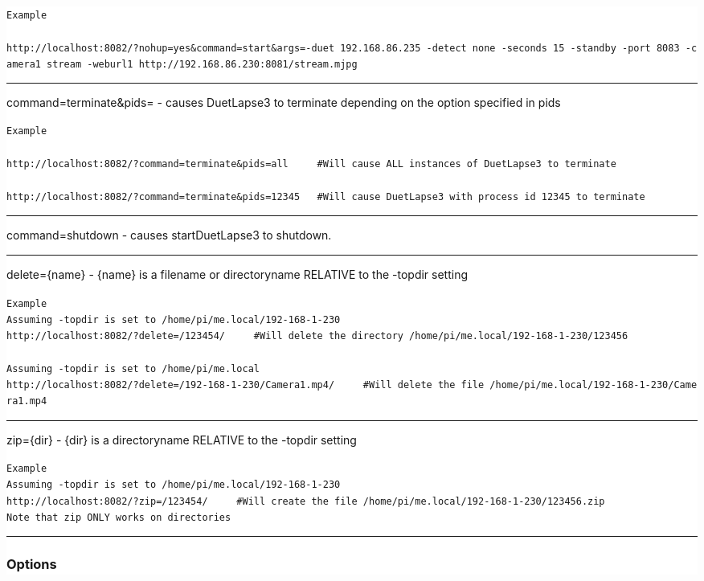 ```
Example

http://localhost:8082/?nohup=yes&command=start&args=-duet 192.168.86.235 -detect none -seconds 15 -standby -port 8083 -camera1 stream -weburl1 http://192.168.86.230:8081/stream.mjpg

```

----
command=terminate&pids=  - causes DuetLapse3 to terminate depending on the option specified in pids

```
Example

http://localhost:8082/?command=terminate&pids=all     #Will cause ALL instances of DuetLapse3 to terminate

http://localhost:8082/?command=terminate&pids=12345   #Will cause DuetLapse3 with process id 12345 to terminate 

```
----
command=shutdown   - causes startDuetLapse3 to shutdown.

----

delete={name}                      - {name} is a filename or directoryname RELATIVE to the -topdir setting

```
Example
Assuming -topdir is set to /home/pi/me.local/192-168-1-230
http://localhost:8082/?delete=/123454/     #Will delete the directory /home/pi/me.local/192-168-1-230/123456

Assuming -topdir is set to /home/pi/me.local
http://localhost:8082/?delete=/192-168-1-230/Camera1.mp4/     #Will delete the file /home/pi/me.local/192-168-1-230/Camera1.mp4
```
----
zip={dir}                          - {dir} is a directoryname RELATIVE to the -topdir setting  

```
Example
Assuming -topdir is set to /home/pi/me.local/192-168-1-230
http://localhost:8082/?zip=/123454/     #Will create the file /home/pi/me.local/192-168-1-230/123456.zip
Note that zip ONLY works on directories
```
----

</pre>


### Options
